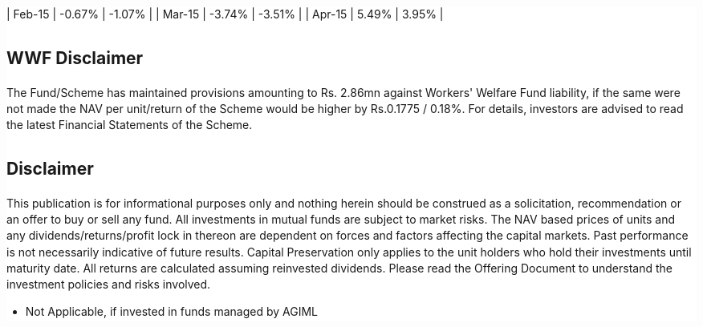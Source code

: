 | Feb-15 | -0.67% | -1.07% |
| Mar-15 | -3.74% | -3.51% |
| Apr-15 | 5.49%  | 3.95%  |

## WWF Disclaimer

The Fund/Scheme has maintained provisions amounting to Rs. 2.86mn against Workers' Welfare Fund liability, if the same were not made the NAV per unit/return of the Scheme would be higher by Rs.0.1775 / 0.18%. For details, investors are advised to read the latest Financial Statements of the Scheme.

## Disclaimer

This publication is for informational purposes only and nothing herein should be construed as a solicitation, recommendation or an offer to buy or sell any fund. All investments in mutual funds are subject to market risks. The NAV based prices of units and any dividends/returns/profit lock in thereon are dependent on forces and factors affecting the capital markets. Past performance is not necessarily indicative of future results. Capital Preservation only applies to the unit holders who hold their investments until maturity date. All returns are calculated assuming reinvested dividends. Please read the Offering Document to understand the investment policies and risks involved.

- Not Applicable, if invested in funds managed by AGIML
